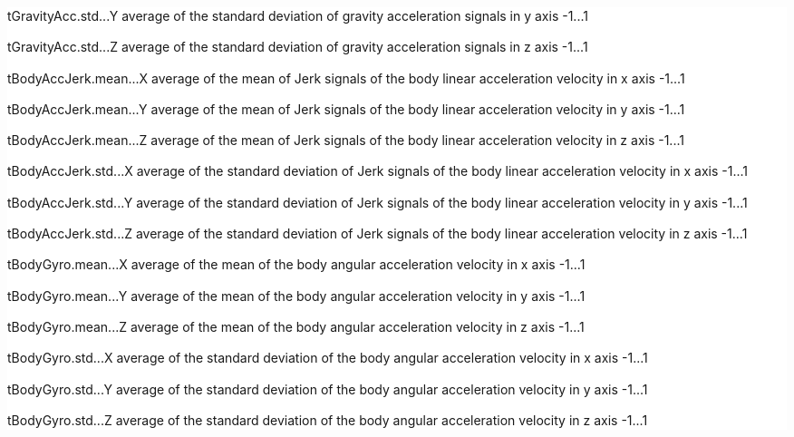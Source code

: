 tGravityAcc.std...Y
  average of the standard deviation of gravity acceleration signals in y axis
    -1...1

tGravityAcc.std...Z
  average of the standard deviation of gravity acceleration signals in z axis
    -1...1

tBodyAccJerk.mean...X
  average of the mean of Jerk signals of the body linear acceleration velocity in x axis
    -1...1

tBodyAccJerk.mean...Y
  average of the mean of Jerk signals of the body linear acceleration velocity in y axis
    -1...1

tBodyAccJerk.mean...Z
  average of the mean of Jerk signals of the body linear acceleration velocity in z axis
    -1...1

tBodyAccJerk.std...X
  average of the standard deviation of Jerk signals of the body linear acceleration velocity in x axis
    -1...1

tBodyAccJerk.std...Y
  average of the standard deviation of Jerk signals of the body linear acceleration velocity in y axis
    -1...1

tBodyAccJerk.std...Z
  average of the standard deviation of Jerk signals of the body linear acceleration velocity in z axis
    -1...1

tBodyGyro.mean...X
  average of the mean of the body angular acceleration velocity in x axis
    -1...1

tBodyGyro.mean...Y
  average of the mean of the body angular acceleration velocity in y axis
    -1...1

tBodyGyro.mean...Z
  average of the mean of the body angular acceleration velocity in z axis
    -1...1

tBodyGyro.std...X
  average of the standard deviation of the body angular acceleration velocity in x axis
    -1...1

tBodyGyro.std...Y
  average of the standard deviation of the body angular acceleration velocity in y axis
    -1...1

tBodyGyro.std...Z
  average of the standard deviation of the body angular acceleration velocity in z axis
    -1...1
